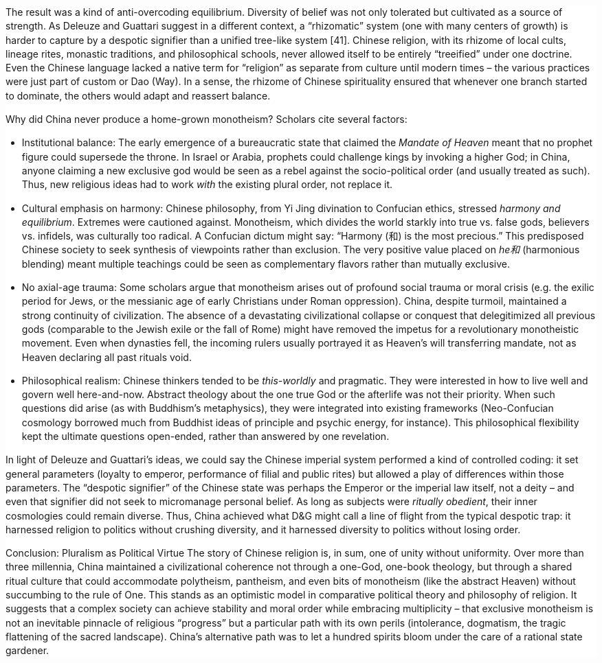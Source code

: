 The result was a kind of anti-overcoding equilibrium. Diversity of belief was not only tolerated but cultivated as a source of strength. As Deleuze and Guattari suggest in a different context, a “rhizomatic” system (one with many centers of growth) is harder to capture by a despotic signifier than a unified tree-like system [41]. Chinese religion, with its rhizome of local cults, lineage rites, monastic traditions, and philosophical schools, never allowed itself to be entirely “treeified” under one doctrine. Even the Chinese language lacked a native term for “religion” as separate from culture until modern times – the various practices were just part of custom or Dao (Way). In a sense, the rhizome of Chinese spirituality ensured that whenever one branch started to dominate, the others would adapt and reassert balance.

Why did China never produce a home-grown monotheism? Scholars cite several factors:

- Institutional balance: The early emergence of a bureaucratic state that claimed the *Mandate of Heaven* meant that no prophet figure could supersede the throne. In Israel or Arabia, prophets could challenge kings by invoking a higher God; in China, anyone claiming a new exclusive god would be seen as a rebel against the socio-political order (and usually treated as such). Thus, new religious ideas had to work *with* the existing plural order, not replace it.

- Cultural emphasis on harmony: Chinese philosophy, from Yi Jing divination to Confucian ethics, stressed *harmony and equilibrium*. Extremes were cautioned against. Monotheism, which divides the world starkly into true vs. false gods, believers vs. infidels, was culturally too radical. A Confucian dictum might say: “Harmony (和) is the most precious.” This predisposed Chinese society to seek synthesis of viewpoints rather than exclusion. The very positive value placed on *he和* (harmonious blending) meant multiple teachings could be seen as complementary flavors rather than mutually exclusive.

- No axial-age trauma: Some scholars argue that monotheism arises out of profound social trauma or moral crisis (e.g. the exilic period for Jews, or the messianic age of early Christians under Roman oppression). China, despite turmoil, maintained a strong continuity of civilization. The absence of a devastating civilizational collapse or conquest that delegitimized all previous gods (comparable to the Jewish exile or the fall of Rome) might have removed the impetus for a revolutionary monotheistic movement. Even when dynasties fell, the incoming rulers usually portrayed it as Heaven’s will transferring mandate, not as Heaven declaring all past rituals void.

- Philosophical realism: Chinese thinkers tended to be *this-worldly* and pragmatic. They were interested in how to live well and govern well here-and-now. Abstract theology about the one true God or the afterlife was not their priority. When such questions did arise (as with Buddhism’s metaphysics), they were integrated into existing frameworks (Neo-Confucian cosmology borrowed much from Buddhist ideas of principle and psychic energy, for instance). This philosophical flexibility kept the ultimate questions open-ended, rather than answered by one revelation.

In light of Deleuze and Guattari’s ideas, we could say the Chinese imperial system performed a kind of controlled coding: it set general parameters (loyalty to emperor, performance of filial and public rites) but allowed a play of differences within those parameters. The “despotic signifier” of the Chinese state was perhaps the Emperor or the imperial law itself, not a deity – and even that signifier did not seek to micromanage personal belief. As long as subjects were *ritually obedient*, their inner cosmologies could remain diverse. Thus, China achieved what D&G might call a line of flight from the typical despotic trap: it harnessed religion to politics without crushing diversity, and it harnessed diversity to politics without losing order.

Conclusion: Pluralism as Political Virtue
The story of Chinese religion is, in sum, one of unity without uniformity. Over more than three millennia, China maintained a civilizational coherence not through a one-God, one-book theology, but through a shared ritual culture that could accommodate polytheism, pantheism, and even bits of monotheism (like the abstract Heaven) without succumbing to the rule of One. This stands as an optimistic model in comparative political theory and philosophy of religion. It suggests that a complex society can achieve stability and moral order while embracing multiplicity – that exclusive monotheism is not an inevitable pinnacle of religious “progress” but a particular path with its own perils (intolerance, dogmatism, the tragic flattening of the sacred landscape). China’s alternative path was to let a hundred spirits bloom under the care of a rational state gardener.
